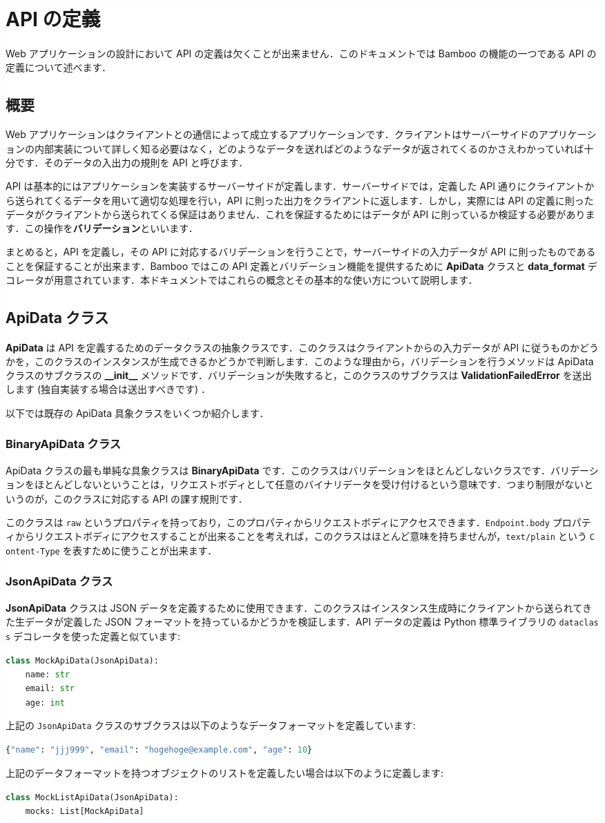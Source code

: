 # API の定義

Web アプリケーションの設計において API の定義は欠くことが出来ません．このドキュメントでは Bamboo の機能の一つである API の定義について述べます．

## 概要

Web アプリケーションはクライアントとの通信によって成立するアプリケーションです．クライアントはサーバーサイドのアプリケーションの内部実装について詳しく知る必要はなく，どのようなデータを送ればどのようなデータが返されてくるのかさえわかっていれば十分です．そのデータの入出力の規則を API と呼びます．

API は基本的にはアプリケーションを実装するサーバーサイドが定義します．サーバーサイドでは，定義した API 通りにクライアントから送られてくるデータを用いて適切な処理を行い，API に則った出力をクライアントに返します．しかし，実際には API の定義に則ったデータがクライアントから送られてくる保証はありません．これを保証するためにはデータが API に則っているか検証する必要があります．この操作を**バリデーション**といいます．

まとめると，API を定義し，その API に対応するバリデーションを行うことで，サーバーサイドの入力データが API に則ったものであることを保証することが出来ます．Bamboo ではこの API 定義とバリデーション機能を提供するために **ApiData** クラスと **data_format** デコレータが用意されています．本ドキュメントではこれらの概念とその基本的な使い方について説明します．

## ApiData クラス

**ApiData** は API を定義するためのデータクラスの抽象クラスです．このクラスはクライアントからの入力データが API に従うものかどうかを，このクラスのインスタンスが生成できるかどうかで判断します．このような理由から，バリデーションを行うメソッドは ApiData クラスのサブクラスの **\_\_init\_\_** メソッドです．バリデーションが失敗すると，このクラスのサブクラスは **ValidationFailedError** を送出します (独自実装する場合は送出すべきです) ．

以下では既存の ApiData 具象クラスをいくつか紹介します．

### BinaryApiData クラス

ApiData クラスの最も単純な具象クラスは **BinaryApiData** です．このクラスはバリデーションをほとんどしないクラスです．バリデーションをほとんどしないということは，リクエストボディとして任意のバイナリデータを受け付けるという意味です．つまり制限がないというのが，このクラスに対応する API の課す規則です．

このクラスは `raw` というプロパティを持っており，このプロパティからリクエストボディにアクセスできます．`Endpoint.body` プロパティからリクエストボディにアクセスすることが出来ることを考えれば，このクラスはほとんど意味を持ちませんが，`text/plain` という `Content-Type` を表すために使うことが出来ます．

### JsonApiData クラス

**JsonApiData** クラスは JSON データを定義するために使用できます．このクラスはインスタンス生成時にクライアントから送られてきた生データが定義した JSON フォーマットを持っているかどうかを検証します．API データの定義は Python 標準ライブラリの `dataclass` デコレータを使った定義と似ています:

```python
class MockApiData(JsonApiData):
    name: str
    email: str
    age: int
```

上記の `JsonApiData` クラスのサブクラスは以下のようなデータフォーマットを定義しています:

```python
{"name": "jjj999", "email": "hogehoge@example.com", "age": 10}
```

上記のデータフォーマットを持つオブジェクトのリストを定義したい場合は以下のように定義します:

```python
class MockListApiData(JsonApiData):
    mocks: List[MockApiData]
```
